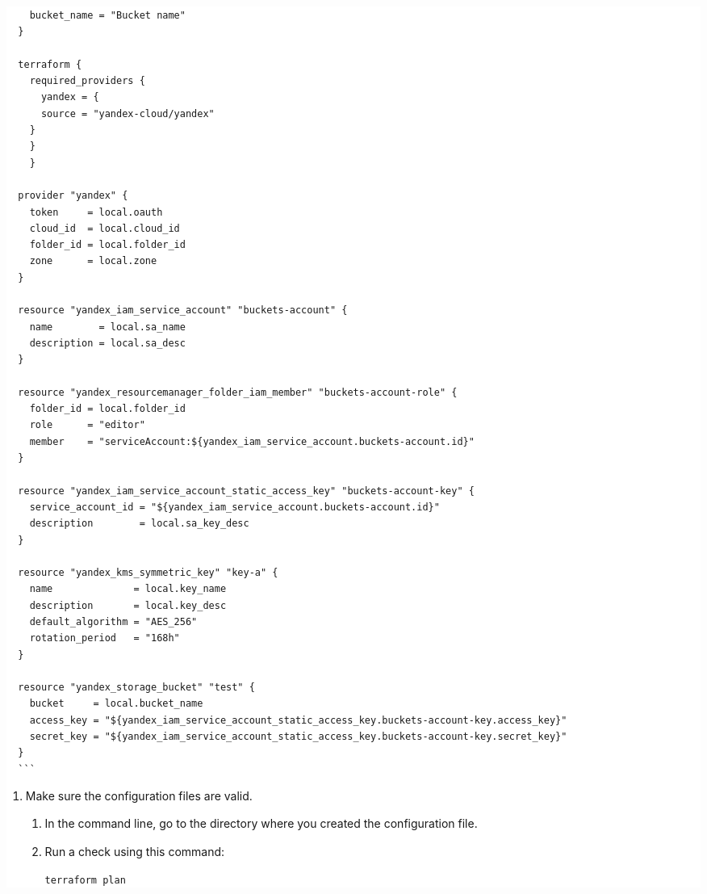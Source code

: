         bucket_name = "Bucket name"
      }

      terraform {
        required_providers {
          yandex = {
          source = "yandex-cloud/yandex"
        }
        }
        }

      provider "yandex" {
        token     = local.oauth
        cloud_id  = local.cloud_id
        folder_id = local.folder_id
        zone      = local.zone
      }

      resource "yandex_iam_service_account" "buckets-account" {
        name        = local.sa_name
        description = local.sa_desc
      }

      resource "yandex_resourcemanager_folder_iam_member" "buckets-account-role" {
        folder_id = local.folder_id
        role      = "editor"
        member    = "serviceAccount:${yandex_iam_service_account.buckets-account.id}"
      }

      resource "yandex_iam_service_account_static_access_key" "buckets-account-key" {
        service_account_id = "${yandex_iam_service_account.buckets-account.id}"
        description        = local.sa_key_desc
      }

      resource "yandex_kms_symmetric_key" "key-a" {
        name              = local.key_name
        description       = local.key_desc
        default_algorithm = "AES_256"
        rotation_period   = "168h"
      }

      resource "yandex_storage_bucket" "test" {
        bucket     = local.bucket_name
        access_key = "${yandex_iam_service_account_static_access_key.buckets-account-key.access_key}"
        secret_key = "${yandex_iam_service_account_static_access_key.buckets-account-key.secret_key}"
      }
      ```



   1. Make sure the configuration files are valid.

      1. In the command line, go to the directory where you created the configuration file.

      1. Run a check using this command:

         ```bash
         terraform plan
         ```
